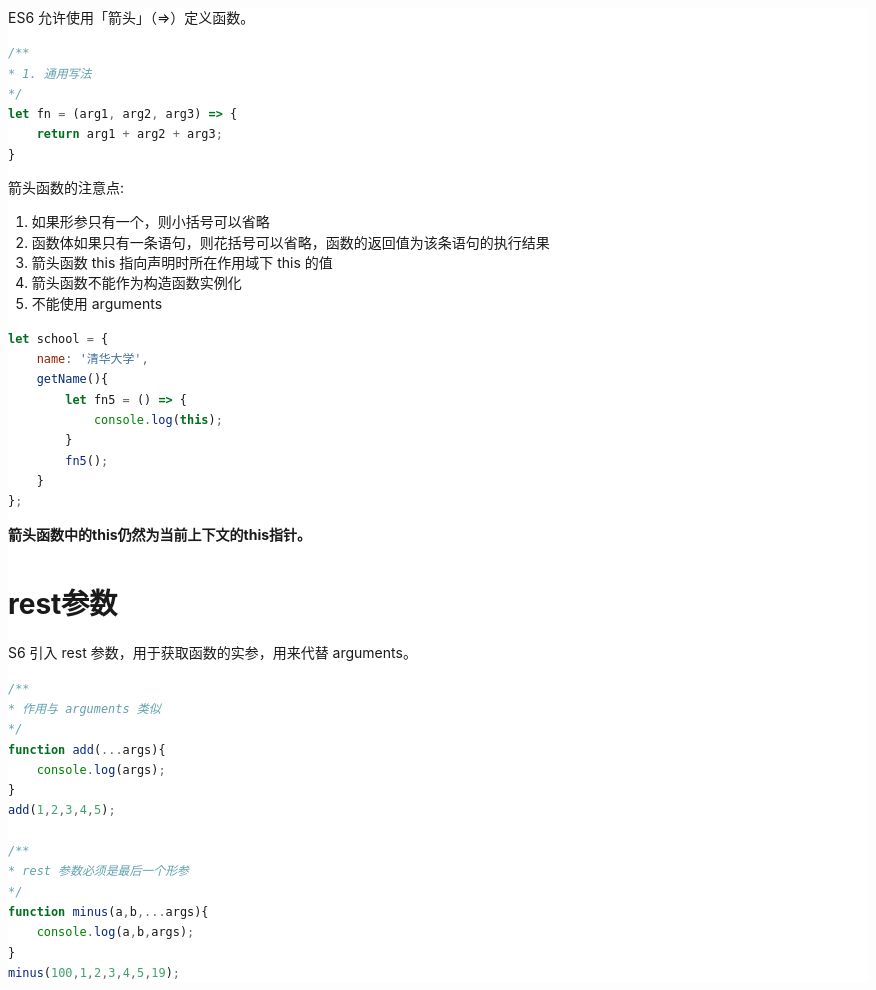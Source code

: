 ES6 允许使用「箭头」（=>）定义函数。

```javascript
/**
* 1. 通用写法
*/
let fn = (arg1, arg2, arg3) => {
	return arg1 + arg2 + arg3;
}
```

箭头函数的注意点:

1. 如果形参只有一个，则小括号可以省略
2. 函数体如果只有一条语句，则花括号可以省略，函数的返回值为该条语句的执行结果
3. 箭头函数 this 指向声明时所在作用域下 this 的值
4. 箭头函数不能作为构造函数实例化
5. 不能使用 arguments

```javascript
let school = {
	name: '清华大学',
    getName(){
        let fn5 = () => {
            console.log(this);
        }
		fn5();
    }
};
```

**箭头函数中的this仍然为当前上下文的this指针。**

# rest参数

S6 引入 rest 参数，用于获取函数的实参，用来代替 arguments。

```javascript
/**
* 作用与 arguments 类似
*/
function add(...args){
	console.log(args);
}
add(1,2,3,4,5);

/**
* rest 参数必须是最后一个形参
*/
function minus(a,b,...args){
	console.log(a,b,args);
}
minus(100,1,2,3,4,5,19);
```
